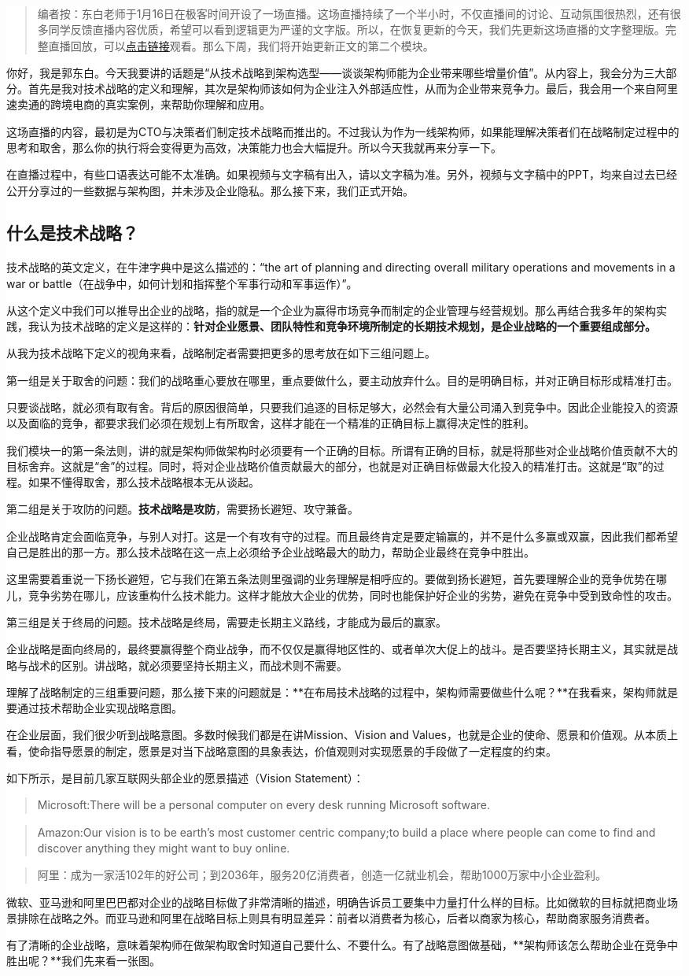 > 编者按：东白老师于1月16日在极客时间开设了一场直播。这场直播持续了一个半小时，不仅直播间的讨论、互动氛围很热烈，还有很多同学反馈直播内容优质，希望可以看到逻辑更为严谨的文字版。所以，在恢复更新的今天，我们先更新这场直播的文字整理版。完整直播回放，可以[点击链接](https://www.bilibili.com/video/BV1KP4y1N7rW?spm_id_from=333.999.0.0)观看。那么下周，我们将开始更新正文的第二个模块。

你好，我是郭东白。今天我要讲的话题是“从技术战略到架构选型——谈谈架构师能为企业带来哪些增量价值”。从内容上，我会分为三大部分。首先是我对技术战略的定义和理解，其次是架构师该如何为企业注入外部适应性，从而为企业带来竞争力。最后，我会用一个来自阿里速卖通的跨境电商的真实案例，来帮助你理解和应用。

这场直播的内容，最初是为CTO与决策者们制定技术战略而推出的。不过我认为作为一线架构师，如果能理解决策者们在战略制定过程中的思考和取舍，那么你的执行将会变得更为高效，决策能力也会大幅提升。所以今天我就再来分享一下。

在直播过程中，有些口语表达可能不太准确。如果视频与文字稿有出入，请以文字稿为准。另外，视频与文字稿中的PPT，均来自过去已经公开分享过的一些数据与架构图，并未涉及企业隐私。那么接下来，我们正式开始。

## 什么是技术战略？

技术战略的英文定义，在牛津字典中是这么描述的：“the art of planning and directing overall military operations and movements in a war or battle（在战争中，如何计划和指挥整个军事行动和军事运作）”。

从这个定义中我们可以推导出企业的战略，指的就是一个企业为赢得市场竞争而制定的企业管理与经营规划。那么再结合我多年的架构实践，我认为技术战略的定义是这样的：**针对企业愿景、团队特性和竞争环境所制定的长期技术规划，是企业战略的一个重要组成部分。**

从我为技术战略下定义的视角来看，战略制定者需要把更多的思考放在如下三组问题上。

第一组是关于取舍的问题：我们的战略重心要放在哪里，重点要做什么，要主动放弃什么。目的是明确目标，并对正确目标形成精准打击。

只要谈战略，就必须有取有舍。背后的原因很简单，只要我们追逐的目标足够大，必然会有大量公司涌入到竞争中。因此企业能投入的资源以及面临的竞争，都要求我们必须在规划上有所取舍，这样才能在一个精准的正确目标上赢得决定性的胜利。

我们模块一的第一条法则，讲的就是架构师做架构时必须要有一个正确的目标。所谓有正确的目标，就是将那些对企业战略价值贡献不大的目标舍弃。这就是“舍”的过程。同时，将对企业战略价值贡献最大的部分，也就是对正确目标做最大化投入的精准打击。这就是“取”的过程。如果不懂得取舍，那么技术战略根本无从谈起。

第二组是关于攻防的问题。**技术战略是攻防**，需要扬长避短、攻守兼备。

企业战略肯定会面临竞争，与别人对打。这是一个有攻有守的过程。而且最终肯定是要定输赢的，并不是什么多赢或双赢，因此我们都希望自己是胜出的那一方。那么技术战略在这一点上必须给予企业战略最大的助力，帮助企业最终在竞争中胜出。

这里需要着重说一下扬长避短，它与我们在第五条法则里强调的业务理解是相呼应的。要做到扬长避短，首先要理解企业的竞争优势在哪儿，竞争劣势在哪儿，应该重构什么技术能力。这样才能放大企业的优势，同时也能保护好企业的劣势，避免在竞争中受到致命性的攻击。

第三组是关于终局的问题。技术战略是终局，需要走长期主义路线，才能成为最后的赢家。

企业战略是面向终局的，最终要赢得整个商业战争，而不仅仅是赢得地区性的、或者单次大促上的战斗。是否要坚持长期主义，其实就是战略与战术的区别。讲战略，就必须要坚持长期主义，而战术则不需要。

理解了战略制定的三组重要问题，那么接下来的问题就是：**在布局技术战略的过程中，架构师需要做些什么呢？**在我看来，架构师就是要通过技术帮助企业实现战略意图。

在企业层面，我们很少听到战略意图。多数时候我们都是在讲Mission、Vision and Values，也就是企业的使命、愿景和价值观。从本质上看，使命指导愿景的制定，愿景是对当下战略意图的具象表达，价值观则对实现愿景的手段做了一定程度的约束。

如下所示，是目前几家互联网头部企业的愿景描述（Vision Statement）：

> Microsoft:There will be a personal computer on every desk running Microsoft software.

> Amazon:Our vision is to be earth’s most customer centric company;to build a place where people can come to find and discover anything they might want to buy online.

> 阿里：成为一家活102年的好公司；到2036年，服务20亿消费者，创造一亿就业机会，帮助1000万家中小企业盈利。

微软、亚马逊和阿里巴巴都对企业的战略目标做了非常清晰的描述，明确告诉员工要集中力量打什么样的目标。比如微软的目标就把商业场景排除在战略之外。而亚马逊和阿里在战略目标上则具有明显差异：前者以消费者为核心，后者以商家为核心，帮助商家服务消费者。

有了清晰的企业战略，意味着架构师在做架构取舍时知道自己要什么、不要什么。有了战略意图做基础，**架构师该怎么帮助企业在竞争中胜出呢？**我们先来看一张图。
